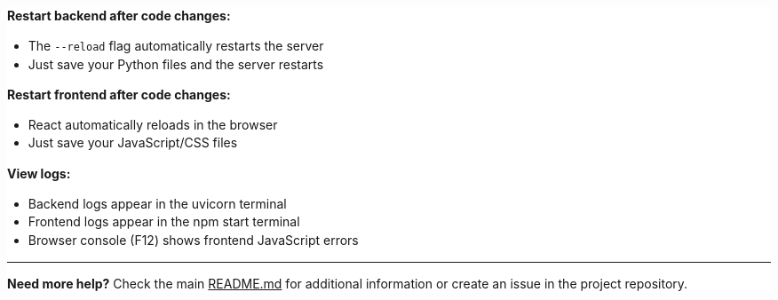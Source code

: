 **Restart backend after code changes:**
- The `--reload` flag automatically restarts the server
- Just save your Python files and the server restarts

**Restart frontend after code changes:**
- React automatically reloads in the browser
- Just save your JavaScript/CSS files

**View logs:**
- Backend logs appear in the uvicorn terminal
- Frontend logs appear in the npm start terminal
- Browser console (F12) shows frontend JavaScript errors

---

**Need more help?** Check the main [README.md](README.md) for additional information or create an issue in the project repository.
